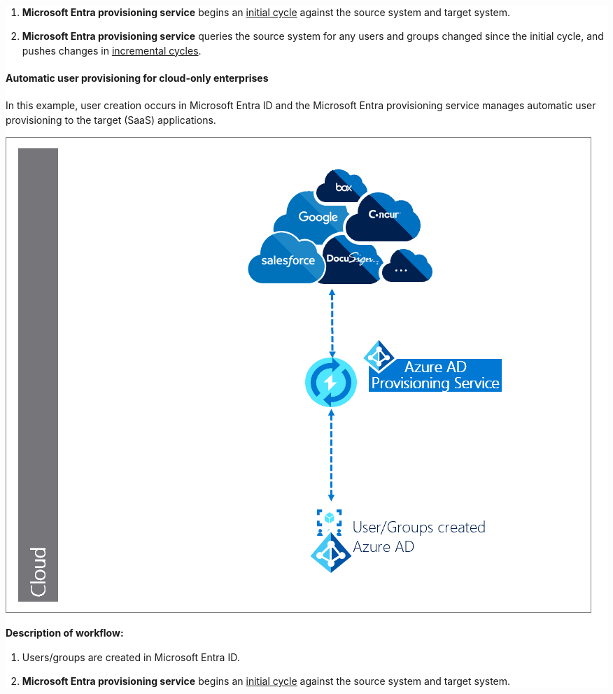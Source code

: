 1. **Microsoft Entra provisioning service** begins an [initial cycle](~/identity/app-provisioning/user-provisioning.md) against the source system and target system. 

1. **Microsoft Entra provisioning service** queries the source system for any users and groups changed since the initial cycle, and pushes changes in [incremental cycles](~/identity/app-provisioning/user-provisioning.md).

#### Automatic user provisioning for cloud-only enterprises

In this example, user creation occurs in Microsoft Entra ID and the  Microsoft Entra provisioning service manages automatic user provisioning to the target (SaaS) applications.

![Diagram that shows the user/group creation process from an on-premises H R application through the Microsoft Entra provisioning service to the target S A A S applications.](./media/plan-auto-user-provisioning/cloudprovisioning.png)

**Description of workflow:**

1. Users/groups are created in Microsoft Entra ID.

1. **Microsoft Entra provisioning service** begins an [initial cycle](~/identity/app-provisioning/user-provisioning.md) against the source system and target system. 
